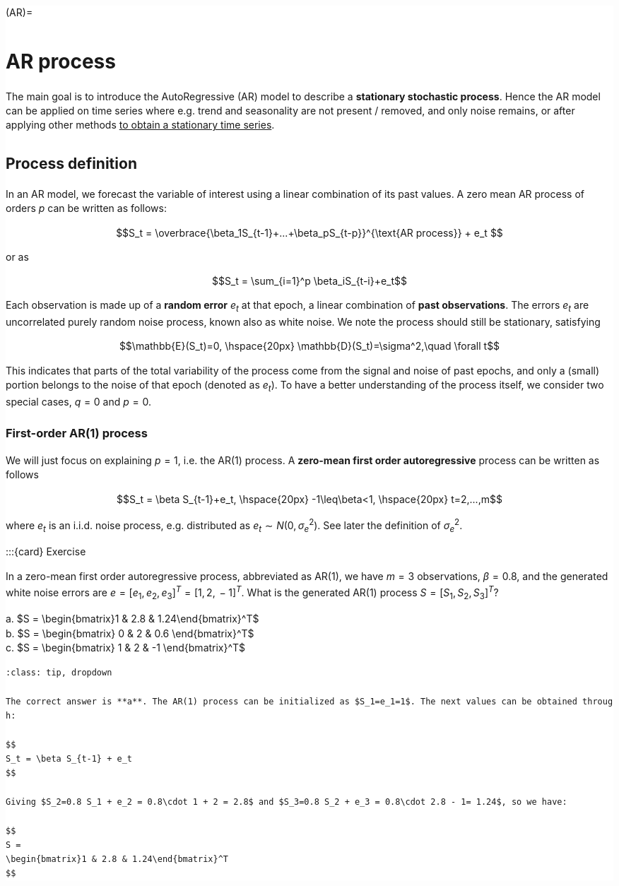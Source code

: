 (AR)=
# AR process

The main goal is to introduce the AutoRegressive (AR) model to describe a **stationary stochastic process**. Hence the AR model can be applied on time series where e.g. trend and seasonality are not present / removed, and only noise remains, or after applying other methods [to obtain a stationary time series](stationarize).

## Process definition

In an AR model, we forecast the variable of interest using a linear combination of its past values. A zero mean AR process of orders $p$ can be written as follows:

$$S_t = \overbrace{\beta_1S_{t-1}+...+\beta_pS_{t-p}}^{\text{AR process}} + e_t $$ 

or as

$$S_t = \sum_{i=1}^p \beta_iS_{t-i}+e_t$$

Each observation is made up of a **random error** $e_t$ at that epoch, a linear combination of **past observations**. The errors $e_t$  are uncorrelated purely random noise process, known also as white noise. We note the process should still be stationary, satisfying

$$\mathbb{E}(S_t)=0, \hspace{20px} \mathbb{D}(S_t)=\sigma^2,\quad \forall t$$

This indicates that parts of the total variability of the process come from the signal and noise of past epochs, and only a (small) portion belongs to the noise of that epoch (denoted as $e_t$). To have a better understanding of the process itself, we consider two special cases, $q=0$ and $p=0$.

### First-order AR(1) process

We will just focus on explaining $p=1$, i.e. the AR(1) process. A **zero-mean first order autoregressive** process can be written as follows

$$S_t = \beta S_{t-1}+e_t, \hspace{20px} -1\leq\beta<1, \hspace{20px} t=2,...,m$$

where $e_t$ is an i.i.d. noise process, e.g. distributed as $e_t\sim N(0,\sigma_{e}^2)$. See later the definition of $\sigma_{e}^2$.

:::{card} Exercise

In a zero-mean first order autoregressive process, abbreviated as AR(1), we have $m=3$ observations, $\beta=0.8$, and the generated white noise errors are $e = [e_1,\, e_2,\, e_3]^T=[1,\, 2,\, -1]^T$. What is the generated AR(1) process $S = [S_1,\, S_2,\, S_3]^T$?

a. $S = \begin{bmatrix}1 & 2.8 & 1.24\end{bmatrix}^T$  
b. $S = \begin{bmatrix} 0 & 2 & 0.6 \end{bmatrix}^T$  
c. $S = \begin{bmatrix} 1 & 2 & -1 \end{bmatrix}^T$  

```{admonition} Solution
:class: tip, dropdown

The correct answer is **a**. The AR(1) process can be initialized as $S_1=e_1=1$. The next values can be obtained through:

$$
S_t = \beta S_{t-1} + e_t
$$

Giving $S_2=0.8 S_1 + e_2 = 0.8\cdot 1 + 2 = 2.8$ and $S_3=0.8 S_2 + e_3 = 0.8\cdot 2.8 - 1= 1.24$, so we have:

$$
S = 
\begin{bmatrix}1 & 2.8 & 1.24\end{bmatrix}^T 
$$

```